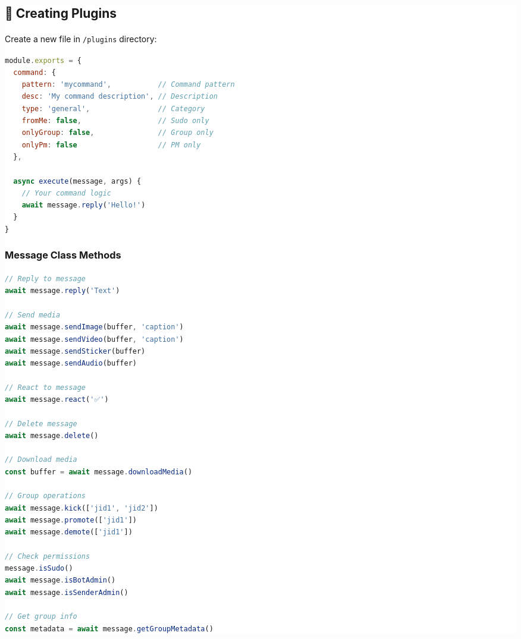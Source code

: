 ## 🔌 Creating Plugins

Create a new file in `/plugins` directory:

```javascript
module.exports = {
  command: {
    pattern: 'mycommand',           // Command pattern
    desc: 'My command description', // Description
    type: 'general',                // Category
    fromMe: false,                  // Sudo only
    onlyGroup: false,               // Group only
    onlyPm: false                   // PM only
  },
  
  async execute(message, args) {
    // Your command logic
    await message.reply('Hello!')
  }
}
```

### Message Class Methods

```javascript
// Reply to message
await message.reply('Text')

// Send media
await message.sendImage(buffer, 'caption')
await message.sendVideo(buffer, 'caption')
await message.sendSticker(buffer)
await message.sendAudio(buffer)

// React to message
await message.react('✅')

// Delete message
await message.delete()

// Download media
const buffer = await message.downloadMedia()

// Group operations
await message.kick(['jid1', 'jid2'])
await message.promote(['jid1'])
await message.demote(['jid1'])

// Check permissions
message.isSudo()
await message.isBotAdmin()
await message.isSenderAdmin()

// Get group info
const metadata = await message.getGroupMetadata()
```
